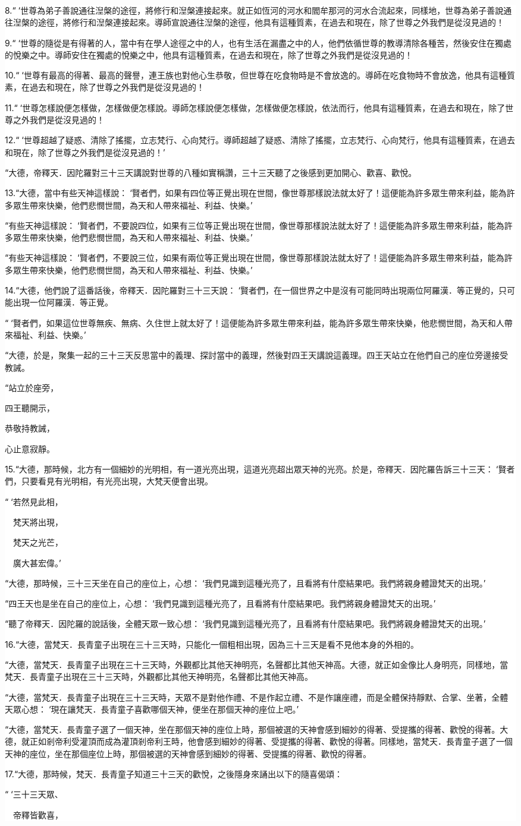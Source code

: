 8.“ ‘世尊為弟子善說通往湼槃的途徑，將修行和湼槃連接起來。就正如恆河的河水和閻牟那河的河水合流起來，同樣地，世尊為弟子善說通往湼槃的途徑，將修行和湼槃連接起來。導師宣說通往湼槃的途徑，他具有這種質素，在過去和現在，除了世尊之外我們是從沒見過的！

9.“ ‘世尊的隨從是有得著的人，當中有在學人途徑之中的人，也有生活在漏盡之中的人，他們依循世尊的教導清除各種苦，然後安住在獨處的悅樂之中。導師安住在獨處的悅樂之中，他具有這種質素，在過去和現在，除了世尊之外我們是從沒見過的！

10.“ ‘世尊有最高的得著、最高的聲譽，連王族也對他心生恭敬，但世尊在吃食物時是不會放逸的。導師在吃食物時不會放逸，他具有這種質素，在過去和現在，除了世尊之外我們是從沒見過的！

11.“ ‘世尊怎樣說便怎樣做，怎樣做便怎樣說。導師怎樣說便怎樣做，怎樣做便怎樣說，依法而行，他具有這種質素，在過去和現在，除了世尊之外我們是從沒見過的！

12.“ ‘世尊超越了疑惑、清除了搖擺，立志梵行、心向梵行。導師超越了疑惑、清除了搖擺，立志梵行、心向梵行，他具有這種質素，在過去和現在，除了世尊之外我們是從沒見過的！’

“大德，帝釋天．因陀羅對三十三天講說對世尊的八種如實稱讚，三十三天聽了之後感到更加開心、歡喜、歡悅。

13.“大德，當中有些天神這樣說： ‘賢者們，如果有四位等正覺出現在世間，像世尊那樣說法就太好了！這便能為許多眾生帶來利益，能為許多眾生帶來快樂，他們悲憫世間，為天和人帶來福祉、利益、快樂。’

“有些天神這樣說： ‘賢者們，不要說四位，如果有三位等正覺出現在世間，像世尊那樣說法就太好了！這便能為許多眾生帶來利益，能為許多眾生帶來快樂，他們悲憫世間，為天和人帶來福祉、利益、快樂。’

“有些天神這樣說： ‘賢者們，不要說三位，如果有兩位等正覺出現在世間，像世尊那樣說法就太好了！這便能為許多眾生帶來利益，能為許多眾生帶來快樂，他們悲憫世間，為天和人帶來福祉、利益、快樂。’

14.“大德，他們說了這番話後，帝釋天．因陀羅對三十三天說： ‘賢者們，在一個世界之中是沒有可能同時出現兩位阿羅漢．等正覺的，只可能出現一位阿羅漢．等正覺。

“ ‘賢者們，如果這位世尊無疾、無病、久住世上就太好了！這便能為許多眾生帶來利益，能為許多眾生帶來快樂，他悲憫世間，為天和人帶來福祉、利益、快樂。’

“大德，於是，聚集一起的三十三天反思當中的義理、探討當中的義理，然後對四王天講說這義理。四王天站立在他們自己的座位旁邊接受教誡。

“站立於座旁，

四王聽開示，

恭敬持教誡，

心止意寂靜。

15.“大德，那時候，北方有一個細妙的光明相，有一道光亮出現，這道光亮超出眾天神的光亮。於是，帝釋天．因陀羅告訴三十三天： ‘賢者們，只要看見有光明相，有光亮出現，大梵天便會出現。

“ ‘若然見此相，

　梵天將出現，

　梵天之光芒，

　廣大甚宏偉。’

“大德，那時候，三十三天坐在自己的座位上，心想： ‘我們見識到這種光亮了，且看將有什麼結果吧。我們將親身體證梵天的出現。’

“四王天也是坐在自己的座位上，心想： ‘我們見識到這種光亮了，且看將有什麼結果吧。我們將親身體證梵天的出現。’

“聽了帝釋天．因陀羅的說話後，全體天眾一致心想： ‘我們見識到這種光亮了，且看將有什麼結果吧。我們將親身體證梵天的出現。’

16.“大德，當梵天．長青童子出現在三十三天時，只能化一個粗相出現，因為三十三天是看不見他本身的外相的。

“大德，當梵天．長青童子出現在三十三天時，外觀都比其他天神明亮，名聲都比其他天神高。大德，就正如金像比人身明亮，同樣地，當梵天．長青童子出現在三十三天時，外觀都比其他天神明亮，名聲都比其他天神高。

“大德，當梵天．長青童子出現在三十三天時，天眾不是對他作禮、不是作起立禮、不是作讓座禮，而是全體保持靜默、合掌、坐著，全體天眾心想： ‘現在讓梵天．長青童子喜歡哪個天神，便坐在那個天神的座位上吧。’

“大德，當梵天．長青童子選了一個天神，坐在那個天神的座位上時，那個被選的天神會感到細妙的得著、受提攜的得著、歡悅的得著。大德，就正如剎帝利受灌頂而成為灌頂剎帝利王時，他會感到細妙的得著、受提攜的得著、歡悅的得著。同樣地，當梵天．長青童子選了一個天神的座位，坐在那個座位上時，那個被選的天神會感到細妙的得著、受提攜的得著、歡悅的得著。

17.“大德，那時候，梵天．長青童子知道三十三天的歡悅，之後隱身來誦出以下的隨喜偈頌：

“ ‘三十三天眾、

　帝釋皆歡喜，
